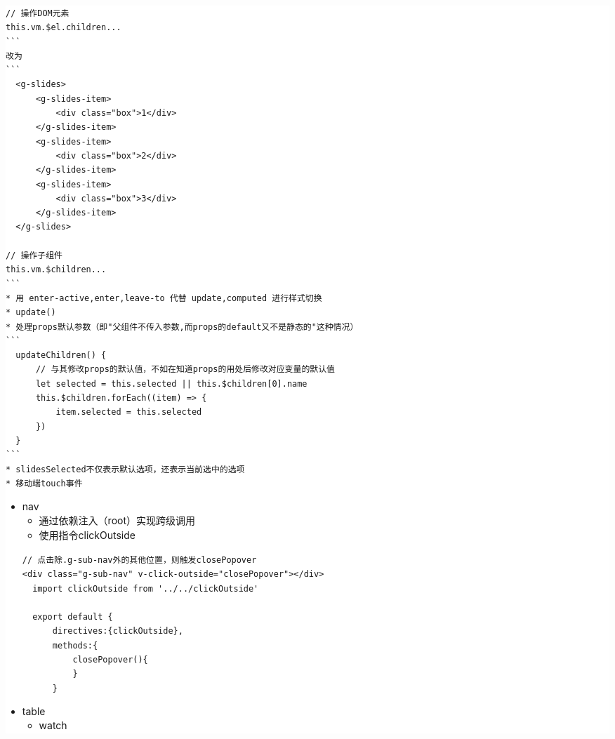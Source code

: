    // 操作DOM元素
    this.vm.$el.children...
    ```
    改为
    ```
      <g-slides>
          <g-slides-item>
              <div class="box">1</div>
          </g-slides-item>
          <g-slides-item>
              <div class="box">2</div>
          </g-slides-item>
          <g-slides-item>
              <div class="box">3</div>
          </g-slides-item>
      </g-slides>
  
    // 操作子组件
    this.vm.$children...
    ```
    * 用 enter-active,enter,leave-to 代替 update,computed 进行样式切换
    * update()
    * 处理props默认参数（即"父组件不传入参数,而props的default又不是静态的"这种情况）
    ```
      updateChildren() {
          // 与其修改props的默认值，不如在知道props的用处后修改对应变量的默认值
          let selected = this.selected || this.$children[0].name
          this.$children.forEach((item) => {
              item.selected = this.selected
          })
      }
    ```    
    * slidesSelected不仅表示默认选项，还表示当前选中的选项
    * 移动端touch事件
* nav
    * 通过依赖注入（root）实现跨级调用    
    * 使用指令clickOutside
    ```
    // 点击除.g-sub-nav外的其他位置，则触发closePopover
    <div class="g-sub-nav" v-click-outside="closePopover"></div>
      import clickOutside from '../../clickOutside'
  
      export default {
          directives:{clickOutside},
          methods:{
              closePopover(){
              }
          }
    ```
* table
    * watch  
  